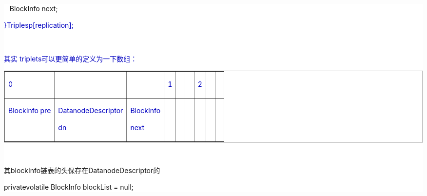 <p align="left"><span style="color:#0000C0;">   </span>BlockInfo next;</p>
<p align="left"><span style="color:#0000C0;">}Triplesp[replication];   </span></p>
<p align="left"><span style="color:#0000C0;"> </span></p>
<p align="left"><span style="color:#0000C0;">其实</span><span style="color:#0000C0;"> triplets</span><span style="color:#0000C0;">可以更简单的定义为一下数组：</span></p>
<table border="1" cellspacing="0" cellpadding="0"><tbody><tr><td valign="top">
<p align="left"><span style="color:#0000C0;">0</span></p>
</td>
<td valign="top">
<p align="left"><span style="color:#0000C0;"> </span></p>
</td>
<td valign="top">
<p align="left"><span style="color:#0000C0;"> </span></p>
</td>
<td valign="top">
<p align="left"><span style="color:#0000C0;">1</span></p>
</td>
<td valign="top">
<p align="left"><span style="color:#0000C0;"> </span></p>
</td>
<td valign="top">
<p align="left"><span style="color:#0000C0;"> </span></p>
</td>
<td valign="top">
<p align="left"><span style="color:#0000C0;">2</span></p>
</td>
<td valign="top">
<p align="left"><span style="color:#0000C0;"> </span></p>
</td>
<td valign="top">
<p align="left"><span style="color:#0000C0;"> </span></p>
</td>
</tr><tr><td valign="top">
<p align="left"><span style="color:#0000C0;">BlockInfo pre</span></p>
</td>
<td valign="top">
<p align="left"><span style="color:#0000C0;">DatanodeDescriptor</span></p>
<p align="left"><span style="color:#0000C0;">dn</span></p>
</td>
<td valign="top">
<p align="left"><span style="color:#0000C0;">BlockInfo</span></p>
<p align="left"><span style="color:#0000C0;">next</span></p>
</td>
<td valign="top">
<p align="left"><span style="color:#0000C0;"> </span></p>
</td>
<td valign="top">
<p align="left"><span style="color:#0000C0;"> </span></p>
</td>
<td valign="top">
<p align="left"><span style="color:#0000C0;"> </span></p>
</td>
<td valign="top">
<p align="left"><span style="color:#0000C0;"> </span></p>
</td>
<td valign="top">
<p align="left"><span style="color:#0000C0;"> </span></p>
</td>
<td valign="top">
<p align="left"><span style="color:#0000C0;"> </span></p>
</td>
</tr></tbody></table><p> </p>
<p>其blockInfo链表的头保存在DatanodeDescriptor的</p>
<p>privatevolatile BlockInfo blockList = null;</p>